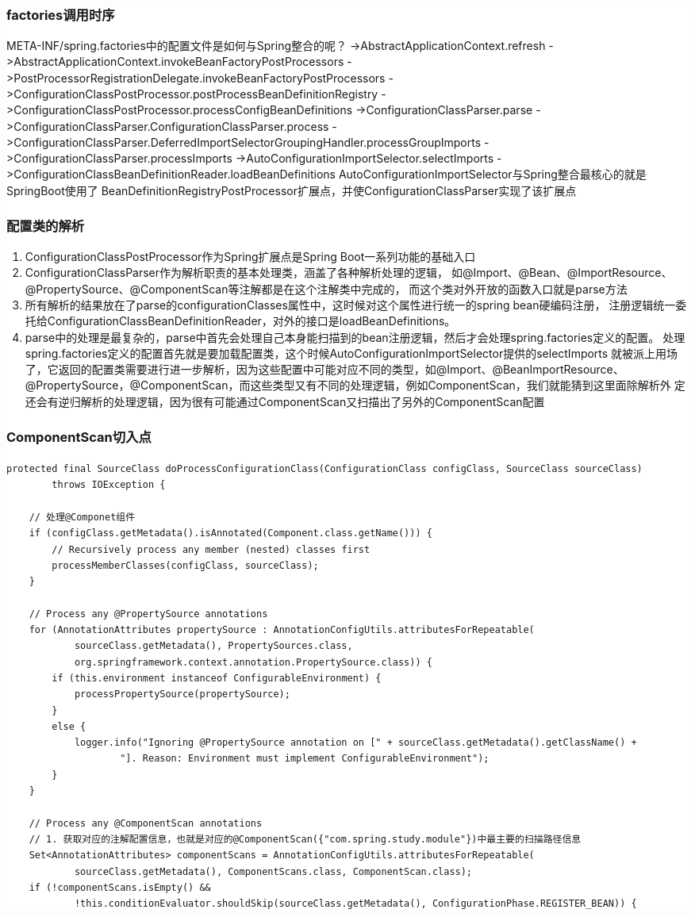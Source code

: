 ### factories调用时序
META-INF/spring.factories中的配置文件是如何与Spring整合的呢？
->AbstractApplicationContext.refresh
->AbstractApplicationContext.invokeBeanFactoryPostProcessors
->PostProcessorRegistrationDelegate.invokeBeanFactoryPostProcessors
->ConfigurationClassPostProcessor.postProcessBeanDefinitionRegistry
->ConfigurationClassPostProcessor.processConfigBeanDefinitions
->ConfigurationClassParser.parse
    ->ConfigurationClassParser.ConfigurationClassParser.process
    ->ConfigurationClassParser.DeferredImportSelectorGroupingHandler.processGroupImports
    ->ConfigurationClassParser.processImports
    ->AutoConfigurationImportSelector.selectImports
->ConfigurationClassBeanDefinitionReader.loadBeanDefinitions
AutoConfigurationImportSelector与Spring整合最核心的就是SpringBoot使用了
BeanDefinitionRegistryPostProcessor扩展点，并使ConfigurationClassParser实现了该扩展点

### 配置类的解析
1. ConfigurationClassPostProcessor作为Spring扩展点是Spring Boot一系列功能的基础入口
2. ConfigurationClassParser作为解析职责的基本处理类，涵盖了各种解析处理的逻辑，
   如@Import、@Bean、@ImportResource、@PropertySource、@ComponentScan等注解都是在这个注解类中完成的，
   而这个类对外开放的函数入口就是parse方法
3. 所有解析的结果放在了parse的configurationClasses属性中，这时候对这个属性进行统一的spring bean硬编码注册，
   注册逻辑统一委托给ConfigurationClassBeanDefinitionReader，对外的接口是loadBeanDefinitions。
4. parse中的处理是最复杂的，parse中首先会处理自己本身能扫描到的bean注册逻辑，然后才会处理spring.factories定义的配置。
   处理spring.factories定义的配置首先就是要加载配置类，这个时候AutoConfigurationImportSelector提供的selectImports
   就被派上用场了，它返回的配置类需要进行进一步解析，因为这些配置中可能对应不同的类型，如@Import、@BeanImportResource、
   @PropertySource，@ComponentScan，而这些类型又有不同的处理逻辑，例如ComponentScan，我们就能猜到这里面除解析外
   定还会有逆归解析的处理逻辑，因为很有可能通过ComponentScan又扫描出了另外的ComponentScan配置

### ComponentScan切入点

```
protected final SourceClass doProcessConfigurationClass(ConfigurationClass configClass, SourceClass sourceClass)
        throws IOException {

    // 处理@Componet组件
    if (configClass.getMetadata().isAnnotated(Component.class.getName())) {
        // Recursively process any member (nested) classes first
        processMemberClasses(configClass, sourceClass);
    }

    // Process any @PropertySource annotations
    for (AnnotationAttributes propertySource : AnnotationConfigUtils.attributesForRepeatable(
            sourceClass.getMetadata(), PropertySources.class,
            org.springframework.context.annotation.PropertySource.class)) {
        if (this.environment instanceof ConfigurableEnvironment) {
            processPropertySource(propertySource);
        }
        else {
            logger.info("Ignoring @PropertySource annotation on [" + sourceClass.getMetadata().getClassName() +
                    "]. Reason: Environment must implement ConfigurableEnvironment");
        }
    }

    // Process any @ComponentScan annotations
    // 1. 获取对应的注解配置信息，也就是对应的@ComponentScan({"com.spring.study.module"})中最主要的扫描路径信息
    Set<AnnotationAttributes> componentScans = AnnotationConfigUtils.attributesForRepeatable(
            sourceClass.getMetadata(), ComponentScans.class, ComponentScan.class);
    if (!componentScans.isEmpty() &&
            !this.conditionEvaluator.shouldSkip(sourceClass.getMetadata(), ConfigurationPhase.REGISTER_BEAN)) {
```